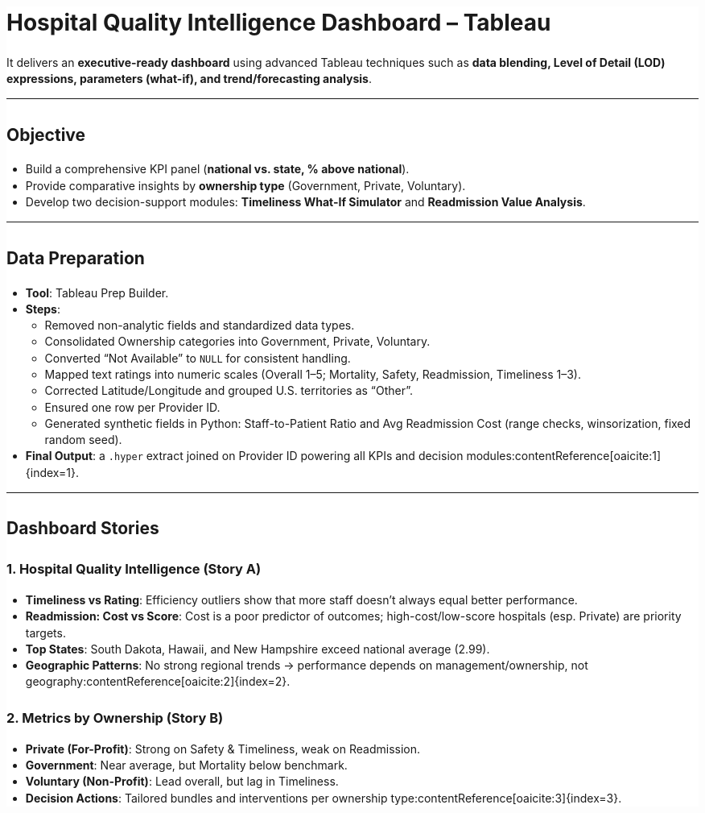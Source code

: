# Hospital Quality Intelligence Dashboard – Tableau

It delivers an **executive-ready dashboard** using advanced Tableau techniques such as **data blending, Level of Detail (LOD) expressions, parameters (what-if), and trend/forecasting analysis**.

---

## Objective

- Build a comprehensive KPI panel (**national vs. state, % above national**).  
- Provide comparative insights by **ownership type** (Government, Private, Voluntary).  
- Develop two decision-support modules: **Timeliness What-If Simulator** and **Readmission Value Analysis**.  

---

## Data Preparation
- **Tool**: Tableau Prep Builder.  
- **Steps**:  
  - Removed non-analytic fields and standardized data types.  
  - Consolidated Ownership categories into Government, Private, Voluntary.  
  - Converted “Not Available” to `NULL` for consistent handling.  
  - Mapped text ratings into numeric scales (Overall 1–5; Mortality, Safety, Readmission, Timeliness 1–3).  
  - Corrected Latitude/Longitude and grouped U.S. territories as “Other”.  
  - Ensured one row per Provider ID.  
  - Generated synthetic fields in Python: Staff-to-Patient Ratio and Avg Readmission Cost (range checks, winsorization, fixed random seed).  
- **Final Output**: a `.hyper` extract joined on Provider ID powering all KPIs and decision modules:contentReference[oaicite:1]{index=1}.  

---

## Dashboard Stories

### 1. Hospital Quality Intelligence (Story A)
- **Timeliness vs Rating**: Efficiency outliers show that more staff doesn’t always equal better performance.  
- **Readmission: Cost vs Score**: Cost is a poor predictor of outcomes; high-cost/low-score hospitals (esp. Private) are priority targets.  
- **Top States**: South Dakota, Hawaii, and New Hampshire exceed national average (2.99).  
- **Geographic Patterns**: No strong regional trends → performance depends on management/ownership, not geography:contentReference[oaicite:2]{index=2}.  

### 2. Metrics by Ownership (Story B)
- **Private (For-Profit)**: Strong on Safety & Timeliness, weak on Readmission.  
- **Government**: Near average, but Mortality below benchmark.  
- **Voluntary (Non-Profit)**: Lead overall, but lag in Timeliness.  
- **Decision Actions**: Tailored bundles and interventions per ownership type:contentReference[oaicite:3]{index=3}.  
